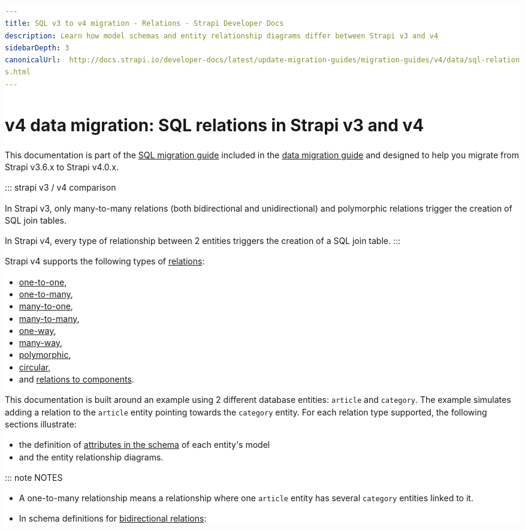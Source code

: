 ```yaml
---
title: SQL v3 to v4 migration - Relations - Strapi Developer Docs
description: Learn how model schemas and entity relationship diagrams differ between Strapi v3 and v4
sidebarDepth: 3
canonicalUrl:  http://docs.strapi.io/developer-docs/latest/update-migration-guides/migration-guides/v4/data/sql-relations.html
---
```




# v4 data migration: SQL relations in Strapi v3 and v4

This documentation is part of the [SQL migration guide](/developer-docs/latest/update-migration-guides/migration-guides/v4/data/sql.md) included in the [data migration guide](/developer-docs/latest/update-migration-guides/migration-guides/v4/data-migration.md) and designed to help you migrate from Strapi v3.6.x to Strapi v4.0.x.

::: strapi v3 / v4 comparison

In Strapi v3, only many-to-many relations (both bidirectional and unidirectional) and polymorphic relations trigger the creation of SQL join tables.

In Strapi v4, every type of relationship between 2 entities triggers the creation of a SQL join table.
:::

Strapi v4 supports the following types of [relations](/developer-docs/latest/development/backend-customization/models.md#relations):

* [one-to-one](#one-to-one-relations-1-1),
* [one-to-many](#one-to-many-relations-1-n),
* [many-to-one](#many-to-one-relations-n-1),
* [many-to-many](#many-to-many-relations-n-n),
* [one-way](#one-way-relations-unidirectional-n-1),
* [many-way](#many-way-relations-unidirectional-n-n),
* [polymorphic](#polymorphic-relations),
* [circular](#circular-relations),
* and [relations to components](#relations-to-components).

This documentation is built around an example using 2 different database entities: `article` and `category`. The example simulates adding a relation to the `article` entity pointing towards the `category` entity. For each relation type supported, the following sections illustrate:

- the definition of [attributes in the schema](/developer-docs/latest/development/backend-customization/models.md#model-schema) of each entity's model
- and the entity relationship diagrams.

::: note NOTES

* A one-to-many relationship means a relationship where one `article` entity has several `category` entities linked to it.

* In schema definitions for [bidirectional relations](/developer-docs/latest/development/backend-customization/models.md#relations):
